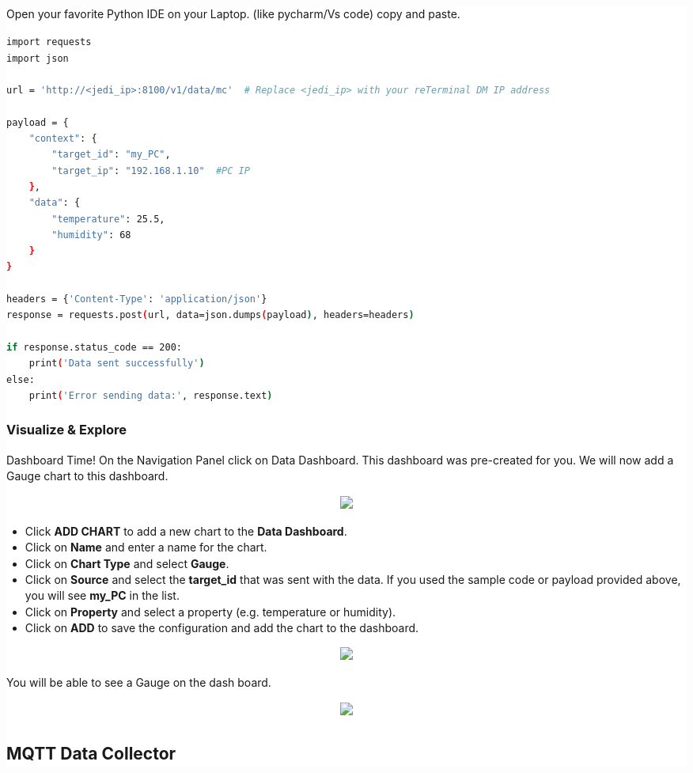 Open your favorite Python IDE on your Laptop. (like pycharm/Vs code)
copy and paste.

```sh
import requests
import json

url = 'http://<jedi_ip>:8100/v1/data/mc'  # Replace <jedi_ip> with your reTerminal DM IP address

payload = {
    "context": {
        "target_id": "my_PC",
        "target_ip": "192.168.1.10"  #PC IP
    },
    "data": {
        "temperature": 25.5,
        "humidity": 68
    }
}

headers = {'Content-Type': 'application/json'}
response = requests.post(url, data=json.dumps(payload), headers=headers)

if response.status_code == 200:
    print('Data sent successfully')
else:
    print('Error sending data:', response.text)

```
### Visualize & Explore

Dashboard Time! On the Navigation Panel click on Data Dashboard. This dashboard was pre-created for you. We will now add a Gauge chart to this dashboard.

<center><img width={1000} src="https://files.seeedstudio.com/wiki/reTerminalDM/JEDI/webinterface1.PNG" /></center>

- Click **ADD CHART** to add a new chart to the **Data Dashboard**.
- Click on **Name** and enter a name for the chart.
- Click on **Chart Type** and select **Gauge**.
- Click on **Source** and select the **target_id** that was sent with the data. If you used the sample code or payload provided above, you will see **my_PC** in the list.
- Click on **Property** and select a property (e.g. temperature or humidity).
- Click on **ADD** to save the configuration and add the chart to the dashboard.

<center><img width={1000} src="https://files.seeedstudio.com/wiki/reTerminalDM/JEDI/Gaugeconfig.PNG" /></center>

You will be able to see a Gauge on the dash board.

<center><img width={1000} src="https://files.seeedstudio.com/wiki/reTerminalDM/JEDI/gauge.png" /></center>

## MQTT Data Collector

